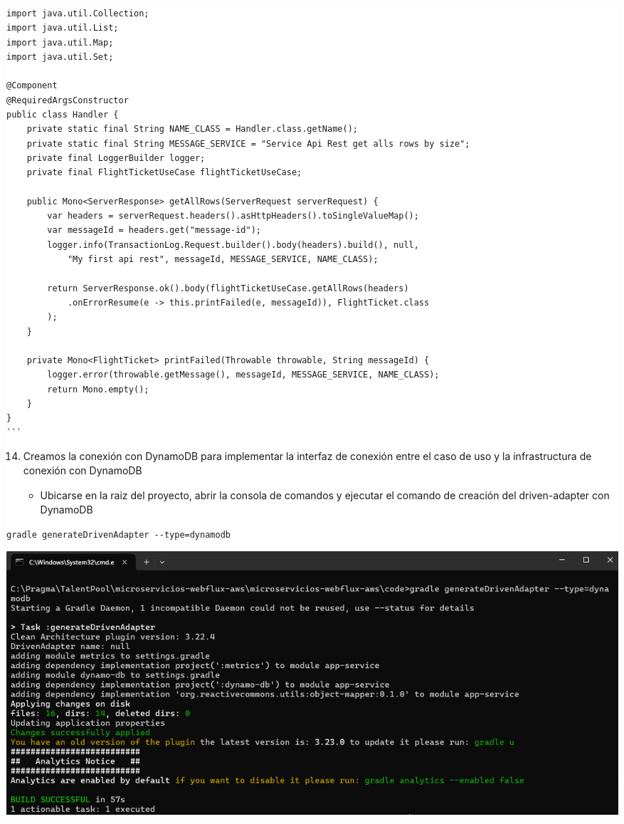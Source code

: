     import java.util.Collection;
    import java.util.List;
    import java.util.Map;
    import java.util.Set;

    @Component
    @RequiredArgsConstructor
    public class Handler {
        private static final String NAME_CLASS = Handler.class.getName();
        private static final String MESSAGE_SERVICE = "Service Api Rest get alls rows by size";
        private final LoggerBuilder logger;
        private final FlightTicketUseCase flightTicketUseCase;

        public Mono<ServerResponse> getAllRows(ServerRequest serverRequest) {
            var headers = serverRequest.headers().asHttpHeaders().toSingleValueMap();
            var messageId = headers.get("message-id");
            logger.info(TransactionLog.Request.builder().body(headers).build(), null,
                "My first api rest", messageId, MESSAGE_SERVICE, NAME_CLASS);

            return ServerResponse.ok().body(flightTicketUseCase.getAllRows(headers)
                .onErrorResume(e -> this.printFailed(e, messageId)), FlightTicket.class
            );
        }

        private Mono<FlightTicket> printFailed(Throwable throwable, String messageId) {
            logger.error(throwable.getMessage(), messageId, MESSAGE_SERVICE, NAME_CLASS);
            return Mono.empty();
        }
    }
    ```

14. Creamos la conexión con DynamoDB para implementar la interfaz de conexión entre el caso de uso y la infrastructura de conexión con DynamoDB
    
    - Ubicarse en la raiz del proyecto, abrir la consola de comandos y ejecutar el comando de creación del driven-adapter con DynamoDB
   ```
   gradle generateDrivenAdapter --type=dynamodb
   ``` 

   ![](./img/apirest-crear-driven-adapter-dynamodb.png)
